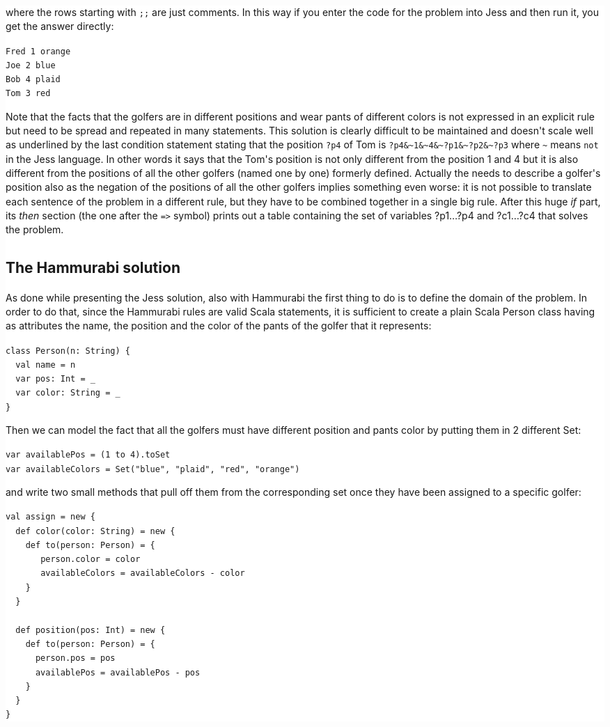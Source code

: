 where the rows starting with `;;` are just comments. In this way if you enter the code for the problem into Jess and then run it, you get the answer directly:

```
Fred 1 orange
Joe 2 blue
Bob 4 plaid
Tom 3 red
```

Note that the facts that the golfers are in different positions and wear pants of different colors is not expressed in an explicit rule but need to be spread and repeated in many statements. This solution is clearly difficult to be maintained and doesn't scale well as underlined by the last condition statement stating that the position `?p4` of Tom is `?p4&~1&~4&~?p1&~?p2&~?p3` where `~` means `not` in the Jess language. In other words it says that the Tom's position is not only different from the position 1 and 4 but it is also different from the positions of all the other golfers (named one by one) formerly defined. Actually the needs to describe a golfer's position also as the negation of the positions of all the other golfers implies something even worse: it is not possible to translate each sentence of the problem in a different rule, but they have to be combined together in a single big rule. After this huge _if_ part, its _then_ section (the one after the `=>` symbol) prints out a table containing the set of variables ?p1…?p4 and ?c1…?c4 that solves the problem.

## The Hammurabi solution ##
As done while presenting the Jess solution, also with Hammurabi the first thing to do is to define the domain of the problem. In order to do that, since the Hammurabi rules are valid Scala statements, it is sufficient to create a plain Scala Person class having as attributes the name, the position and the color of the pants of the golfer that it represents:

```
class Person(n: String) {
  val name = n
  var pos: Int = _
  var color: String = _
}
```

Then we can model the fact that all the golfers must have different position and pants color by putting them in 2 different Set:

```
var availablePos = (1 to 4).toSet
var availableColors = Set("blue", "plaid", "red", "orange")
```

and write two small methods that pull off them from the corresponding set once they have been assigned to a specific golfer:

```
val assign = new {
  def color(color: String) = new {
    def to(person: Person) = {
       person.color = color
       availableColors = availableColors - color
    }
  }

  def position(pos: Int) = new {
    def to(person: Person) = {
      person.pos = pos
      availablePos = availablePos - pos
    }
  }
}
```
